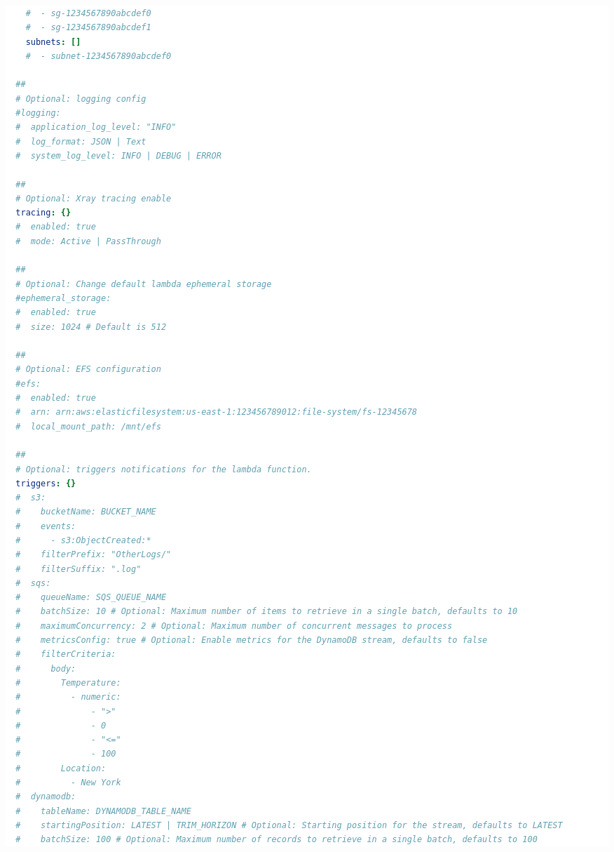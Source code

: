```yaml
    #  - sg-1234567890abcdef0
    #  - sg-1234567890abcdef1
    subnets: []
    #  - subnet-1234567890abcdef0

  ##
  # Optional: logging config
  #logging:
  #  application_log_level: "INFO"
  #  log_format: JSON | Text
  #  system_log_level: INFO | DEBUG | ERROR

  ##
  # Optional: Xray tracing enable
  tracing: {}
  #  enabled: true
  #  mode: Active | PassThrough

  ##
  # Optional: Change default lambda ephemeral storage
  #ephemeral_storage:
  #  enabled: true
  #  size: 1024 # Default is 512

  ##
  # Optional: EFS configuration
  #efs:
  #  enabled: true
  #  arn: arn:aws:elasticfilesystem:us-east-1:123456789012:file-system/fs-12345678
  #  local_mount_path: /mnt/efs
  
  ##
  # Optional: triggers notifications for the lambda function.
  triggers: {}
  #  s3:
  #    bucketName: BUCKET_NAME
  #    events:
  #      - s3:ObjectCreated:*
  #    filterPrefix: "OtherLogs/"
  #    filterSuffix: ".log"
  #  sqs:
  #    queueName: SQS_QUEUE_NAME
  #    batchSize: 10 # Optional: Maximum number of items to retrieve in a single batch, defaults to 10
  #    maximumConcurrency: 2 # Optional: Maximum number of concurrent messages to process
  #    metricsConfig: true # Optional: Enable metrics for the DynamoDB stream, defaults to false
  #    filterCriteria:
  #      body:
  #        Temperature:
  #          - numeric:
  #              - ">"
  #              - 0
  #              - "<="
  #              - 100
  #        Location:
  #          - New York
  #  dynamodb:
  #    tableName: DYNAMODB_TABLE_NAME
  #    startingPosition: LATEST | TRIM_HORIZON # Optional: Starting position for the stream, defaults to LATEST
  #    batchSize: 100 # Optional: Maximum number of records to retrieve in a single batch, defaults to 100
```